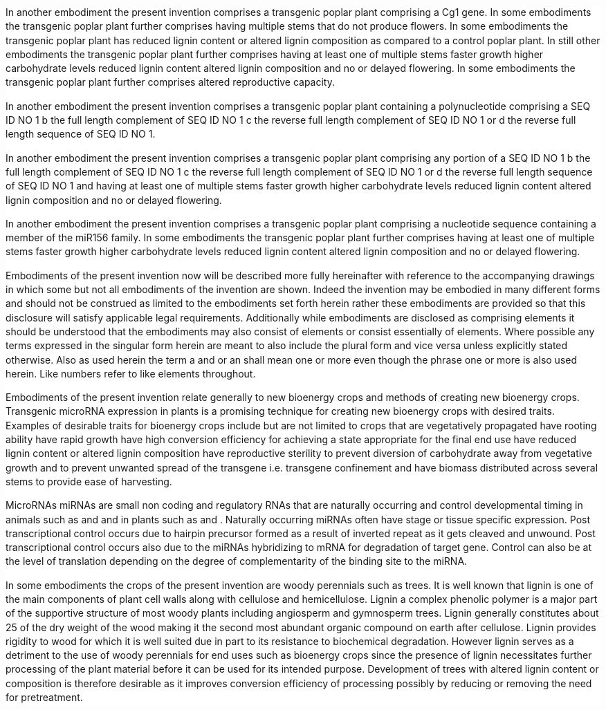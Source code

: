 In another embodiment the present invention comprises a transgenic poplar plant comprising a Cg1 gene. In some embodiments the transgenic poplar plant further comprises having multiple stems that do not produce flowers. In some embodiments the transgenic poplar plant has reduced lignin content or altered lignin composition as compared to a control poplar plant. In still other embodiments the transgenic poplar plant further comprises having at least one of multiple stems faster growth higher carbohydrate levels reduced lignin content altered lignin composition and no or delayed flowering. In some embodiments the transgenic poplar plant further comprises altered reproductive capacity.

In another embodiment the present invention comprises a transgenic poplar plant containing a polynucleotide comprising a SEQ ID NO 1 b the full length complement of SEQ ID NO 1 c the reverse full length complement of SEQ ID NO 1 or d the reverse full length sequence of SEQ ID NO 1.

In another embodiment the present invention comprises a transgenic poplar plant comprising any portion of a SEQ ID NO 1 b the full length complement of SEQ ID NO 1 c the reverse full length complement of SEQ ID NO 1 or d the reverse full length sequence of SEQ ID NO 1 and having at least one of multiple stems faster growth higher carbohydrate levels reduced lignin content altered lignin composition and no or delayed flowering.

In another embodiment the present invention comprises a transgenic poplar plant comprising a nucleotide sequence containing a member of the miR156 family. In some embodiments the transgenic poplar plant further comprises having at least one of multiple stems faster growth higher carbohydrate levels reduced lignin content altered lignin composition and no or delayed flowering.

Embodiments of the present invention now will be described more fully hereinafter with reference to the accompanying drawings in which some but not all embodiments of the invention are shown. Indeed the invention may be embodied in many different forms and should not be construed as limited to the embodiments set forth herein rather these embodiments are provided so that this disclosure will satisfy applicable legal requirements. Additionally while embodiments are disclosed as comprising elements it should be understood that the embodiments may also consist of elements or consist essentially of elements. Where possible any terms expressed in the singular form herein are meant to also include the plural form and vice versa unless explicitly stated otherwise. Also as used herein the term a and or an shall mean one or more even though the phrase one or more is also used herein. Like numbers refer to like elements throughout.

Embodiments of the present invention relate generally to new bioenergy crops and methods of creating new bioenergy crops. Transgenic microRNA expression in plants is a promising technique for creating new bioenergy crops with desired traits. Examples of desirable traits for bioenergy crops include but are not limited to crops that are vegetatively propagated have rooting ability have rapid growth have high conversion efficiency for achieving a state appropriate for the final end use have reduced lignin content or altered lignin composition have reproductive sterility to prevent diversion of carbohydrate away from vegetative growth and to prevent unwanted spread of the transgene i.e. transgene confinement and have biomass distributed across several stems to provide ease of harvesting.

MicroRNAs miRNAs are small non coding and regulatory RNAs that are naturally occurring and control developmental timing in animals such as and and in plants such as and . Naturally occurring miRNAs often have stage or tissue specific expression. Post transcriptional control occurs due to hairpin precursor formed as a result of inverted repeat as it gets cleaved and unwound. Post transcriptional control occurs also due to the miRNAs hybridizing to mRNA for degradation of target gene. Control can also be at the level of translation depending on the degree of complementarity of the binding site to the miRNA.

In some embodiments the crops of the present invention are woody perennials such as trees. It is well known that lignin is one of the main components of plant cell walls along with cellulose and hemicellulose. Lignin a complex phenolic polymer is a major part of the supportive structure of most woody plants including angiosperm and gymnosperm trees. Lignin generally constitutes about 25 of the dry weight of the wood making it the second most abundant organic compound on earth after cellulose. Lignin provides rigidity to wood for which it is well suited due in part to its resistance to biochemical degradation. However lignin serves as a detriment to the use of woody perennials for end uses such as bioenergy crops since the presence of lignin necessitates further processing of the plant material before it can be used for its intended purpose. Development of trees with altered lignin content or composition is therefore desirable as it improves conversion efficiency of processing possibly by reducing or removing the need for pretreatment.
